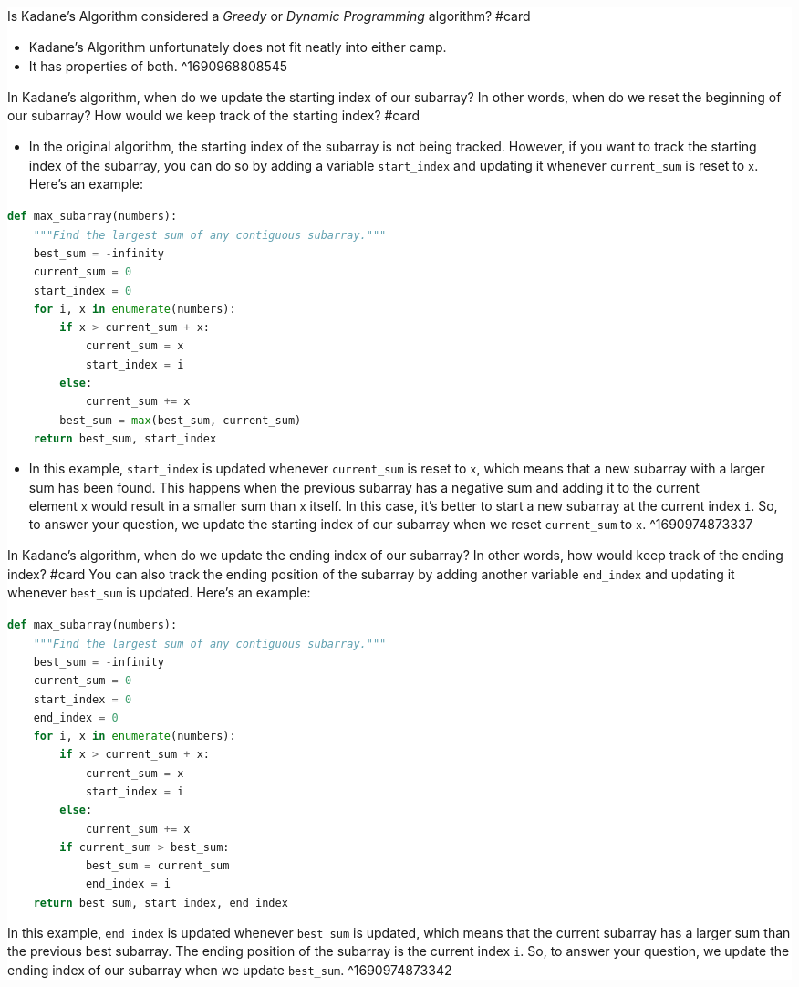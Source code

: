 Is Kadane’s Algorithm considered a *Greedy* or *Dynamic Programming* algorithm? #card 
- Kadane’s Algorithm unfortunately does not fit neatly into either camp.
- It has properties of both.
^1690968808545

In Kadane’s algorithm, when do we update the starting index of our subarray? In other words, when do we reset the beginning of our subarray? How would we keep track of the starting index? #card 
- In the original algorithm, the starting index of the subarray is not being tracked. However, if you want to track the starting index of the subarray, you can do so by adding a variable `start_index` and updating it whenever `current_sum` is reset to `x`. Here’s an example:
```python
def max_subarray(numbers):
    """Find the largest sum of any contiguous subarray."""
    best_sum = -infinity
    current_sum = 0
    start_index = 0
    for i, x in enumerate(numbers):
        if x > current_sum + x:
            current_sum = x
            start_index = i
        else:
            current_sum += x
        best_sum = max(best_sum, current_sum)
    return best_sum, start_index
```
- In this example, `start_index` is updated whenever `current_sum` is reset to `x`, which means that a new subarray with a larger sum has been found. This happens when the previous subarray has a negative sum and adding it to the current element `x` would result in a smaller sum than `x` itself. In this case, it’s better to start a new subarray at the current index `i`. So, to answer your question, we update the starting index of our subarray when we reset `current_sum` to `x`.
^1690974873337

In Kadane’s algorithm, when do we update the ending index of our subarray? In other words, how would keep track of the ending index? #card 
You can also track the ending position of the subarray by adding another variable `end_index` and updating it whenever `best_sum` is updated. Here’s an example:
```python
def max_subarray(numbers):
    """Find the largest sum of any contiguous subarray."""
    best_sum = -infinity
    current_sum = 0
    start_index = 0
    end_index = 0
    for i, x in enumerate(numbers):
        if x > current_sum + x:
            current_sum = x
            start_index = i
        else:
            current_sum += x
        if current_sum > best_sum:
            best_sum = current_sum
            end_index = i
    return best_sum, start_index, end_index
```
In this example, `end_index` is updated whenever `best_sum` is updated, which means that the current subarray has a larger sum than the previous best subarray. The ending position of the subarray is the current index `i`. So, to answer your question, we update the ending index of our subarray when we update `best_sum`.
^1690974873342

